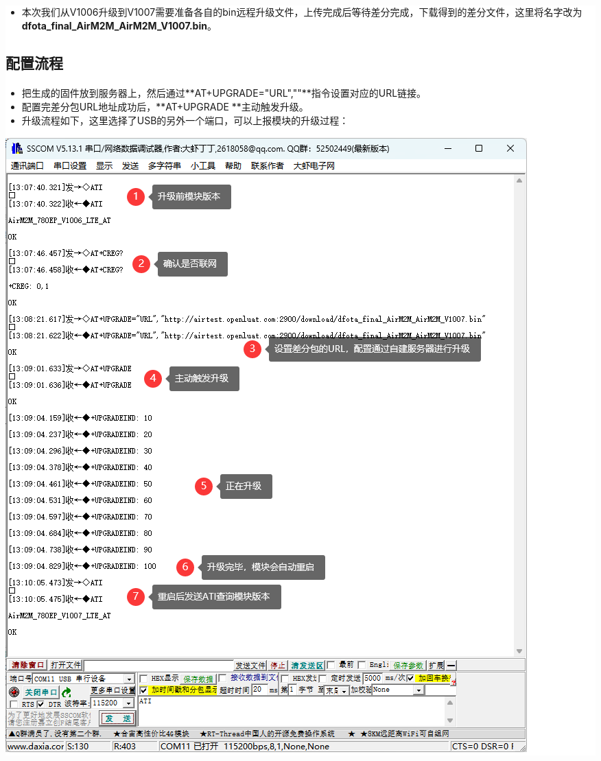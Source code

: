 - 本次我们从V1006升级到V1007需要准备各自的bin远程升级文件，上传完成后等待差分完成，下载得到的差分文件，这里将名字改为**dfota_final_AirM2M_AirM2M_V1007.bin**。

## 配置流程

- 把生成的固件放到服务器上，然后通过**AT+UPGRADE="URL",""**指令设置对应的URL链接。
- 配置完差分包URL地址成功后，**AT+UPGRADE **主动触发升级。  
- 升级流程如下，这里选择了USB的另外一个端口，可以上报模块的升级过程：

![image-20240719131149930](../image/AT开发资料/应用开发指南/FOTA远程升级指南/image-20240719131149930.png)

